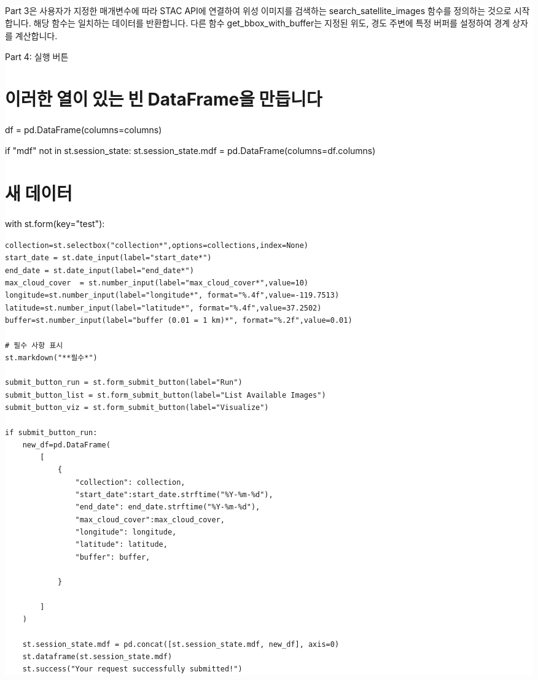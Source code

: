 Part 3은 사용자가 지정한 매개변수에 따라 STAC API에 연결하여 위성 이미지를 검색하는 search_satellite_images 함수를 정의하는 것으로 시작합니다. 해당 함수는 일치하는 데이터를 반환합니다. 다른 함수 get_bbox_with_buffer는 지정된 위도, 경도 주변에 특정 버퍼를 설정하여 경계 상자를 계산합니다.

Part 4: 실행 버튼

<div class="content-ad"></div>

# 이러한 열이 있는 빈 DataFrame을 만듭니다

df = pd.DataFrame(columns=columns)

if "mdf" not in st.session_state:
st.session_state.mdf = pd.DataFrame(columns=df.columns)

# 새 데이터

with st.form(key="test"):

    collection=st.selectbox("collection*",options=collections,index=None)
    start_date = st.date_input(label="start_date*")
    end_date = st.date_input(label="end_date*")
    max_cloud_cover  = st.number_input(label="max_cloud_cover*",value=10)
    longitude=st.number_input(label="longitude*", format="%.4f",value=-119.7513)
    latitude=st.number_input(label="latitude*", format="%.4f",value=37.2502)
    buffer=st.number_input(label="buffer (0.01 = 1 km)*", format="%.2f",value=0.01)

    # 필수 사항 표시
    st.markdown("**필수*")

    submit_button_run = st.form_submit_button(label="Run")
    submit_button_list = st.form_submit_button(label="List Available Images")
    submit_button_viz = st.form_submit_button(label="Visualize")

    if submit_button_run:
        new_df=pd.DataFrame(
            [
                {
                    "collection": collection,
                    "start_date":start_date.strftime("%Y-%m-%d"),
                    "end_date": end_date.strftime("%Y-%m-%d"),
                    "max_cloud_cover":max_cloud_cover,
                    "longitude": longitude,
                    "latitude": latitude,
                    "buffer": buffer,

                }

            ]
        )

        st.session_state.mdf = pd.concat([st.session_state.mdf, new_df], axis=0)
        st.dataframe(st.session_state.mdf)
        st.success("Your request successfully submitted!")
